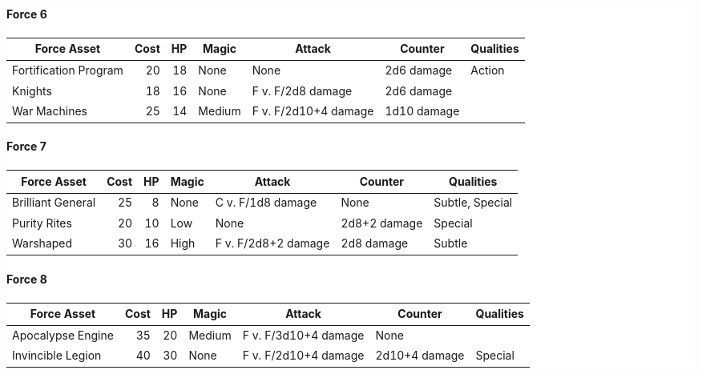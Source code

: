 #### Force 6

| Force Asset           | Cost |  HP | Magic  | Attack               | Counter     | Qualities |
| --------------------- | ---: | --: | ------ | -------------------- | ----------- | --------- |
| Fortification Program |   20 |  18 | None   | None                 | 2d6 damage  | Action    |
| Knights               |   18 |  16 | None   | F v. F/2d8 damage    | 2d6 damage  |           |
| War Machines          |   25 |  14 | Medium | F v. F/2d10+4 damage | 1d10 damage |           |

#### Force 7

| Force Asset       | Cost |  HP | Magic | Attack              | Counter      | Qualities       |
| ----------------- | ---: | --: | ----- | ------------------- | ------------ | --------------- |
| Brilliant General |   25 |   8 | None  | C v. F/1d8 damage   | None         | Subtle, Special |
| Purity Rites      |   20 |  10 | Low   | None                | 2d8+2 damage | Special         |
| Warshaped         |   30 |  16 | High  | F v. F/2d8+2 damage | 2d8 damage   | Subtle          |

#### Force 8

| Force Asset       | Cost |  HP | Magic  | Attack               | Counter       | Qualities |
| ----------------- | ---: | --: | ------ | -------------------- | ------------- | --------- |
| Apocalypse Engine |   35 |  20 | Medium | F v. F/3d10+4 damage | None          |           |
| Invincible Legion |   40 |  30 | None   | F v. F/2d10+4 damage | 2d10+4 damage | Special   |
